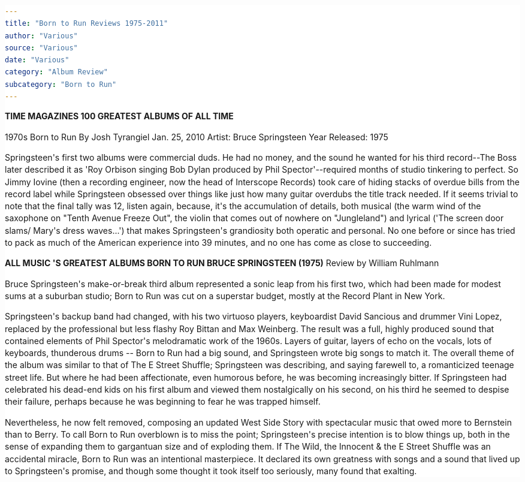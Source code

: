 ```yaml
---
title: "Born to Run Reviews 1975-2011"
author: "Various"
source: "Various"
date: "Various"
category: "Album Review"
subcategory: "Born to Run"
---
```


**TIME MAGAZINES 100 GREATEST ALBUMS OF ALL TIME**

1970s Born to Run By Josh Tyrangiel Jan. 25, 2010
Artist: Bruce Springsteen
Year Released: 1975

Springsteen's first two albums were commercial duds. He had no money, and the sound he wanted for his third record--The Boss later described it as 'Roy Orbison singing Bob Dylan produced by Phil Spector'--required months of studio tinkering to perfect. So Jimmy Iovine (then a recording engineer, now the head of Interscope Records) took care of hiding stacks of overdue bills from the record label while Springsteen obsessed over things like just how many guitar overdubs the title track needed. If it seems trivial to note that the final tally was 12, listen again, because, it's the accumulation of details, both musical (the warm wind of the saxophone on "Tenth Avenue Freeze Out", the violin that comes out of nowhere on "Jungleland") and lyrical ('The screen door slams/ Mary's dress waves...') that makes Springsteen's grandiosity both operatic and personal. No one before or since has tried to pack as much of the American experience into 39 minutes, and no one has come as close to succeeding.

**ALL MUSIC 'S GREATEST ALBUMS BORN TO RUN BRUCE SPRINGSTEEN (1975)**
Review by William Ruhlmann

Bruce Springsteen's make-or-break third album represented a sonic leap from his first two, which had been made for modest sums at a suburban studio; Born to Run was cut on a superstar budget, mostly at the Record Plant in New York.

Springsteen's backup band had changed, with his two virtuoso players, keyboardist David Sancious and drummer Vini Lopez, replaced by the professional but less flashy Roy Bittan and Max Weinberg. The result was a full, highly produced sound that contained elements of Phil Spector's melodramatic work of the 1960s. Layers of guitar, layers of echo on the vocals, lots of keyboards, thunderous drums -- Born to Run had a big sound, and Springsteen wrote big songs to match it. The overall theme of the album was similar to that of The E Street Shuffle; Springsteen was describing, and saying farewell to, a romanticized teenage street life. But where he had been affectionate, even humorous before, he was becoming increasingly bitter. If Springsteen had celebrated his dead-end kids on his first album and viewed them nostalgically on his second, on his third he seemed to despise their failure, perhaps because he was beginning to fear he was trapped himself.

Nevertheless, he now felt removed, composing an updated West Side Story with spectacular music that owed more to Bernstein than to Berry. To call Born to Run overblown is to miss the point; Springsteen's precise intention is to blow things up, both in the sense of expanding them to gargantuan size and of exploding them. If The Wild, the Innocent & the E Street Shuffle was an accidental miracle, Born to Run was an intentional masterpiece. It declared its own greatness with songs and a sound that lived up to Springsteen's promise, and though some thought it took itself too seriously, many found that exalting.
